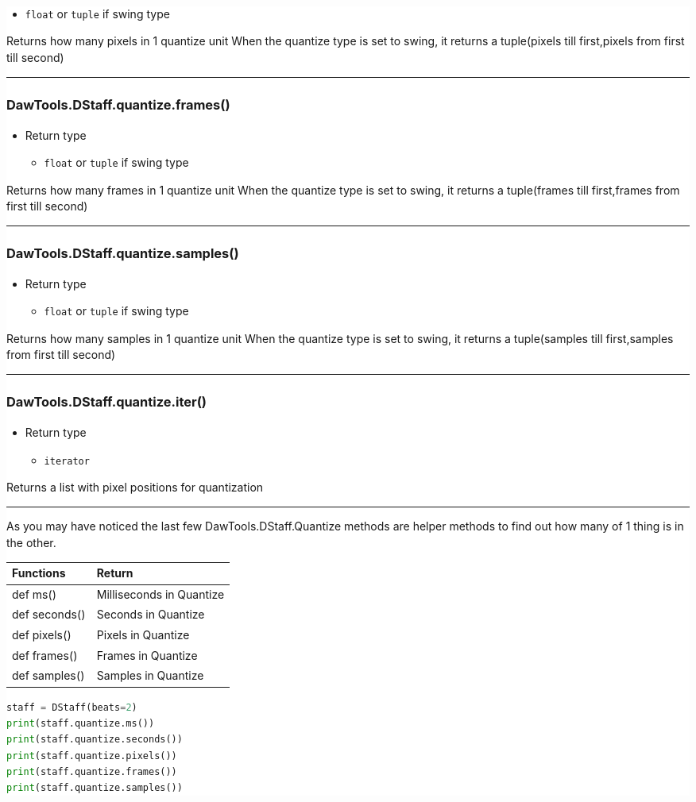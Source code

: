   * `float` or `tuple` if swing type

Returns how many pixels in 1 quantize unit
When the quantize type is set to swing, it returns a
tuple(pixels till first,pixels from first till second)

***

### DawTools.DStaff.quantize.frames()
* Return type

  * `float` or `tuple` if swing type

Returns how many frames in 1 quantize unit
When the quantize type is set to swing, it returns a
tuple(frames till first,frames from first till second)

***

### DawTools.DStaff.quantize.samples()
* Return type

  * `float` or `tuple` if swing type

Returns how many samples in 1 quantize unit
When the quantize type is set to swing, it returns a
tuple(samples till first,samples from first till second)

***

### DawTools.DStaff.quantize.__iter__()
* Return type

  * `iterator`

Returns a list with pixel positions for quantization

***

As you may have noticed the last few DawTools.DStaff.Quantize methods
are helper methods to find out how many of 1 thing is in the other.

| Functions | Return |
|:----------|:-------|
|def ms()| Milliseconds in Quantize|
|def seconds()| Seconds in Quantize|
|def pixels()| Pixels in Quantize|
|def frames()| Frames in Quantize|
|def samples()| Samples in Quantize|

```python
staff = DStaff(beats=2)
print(staff.quantize.ms())
print(staff.quantize.seconds())
print(staff.quantize.pixels())
print(staff.quantize.frames())
print(staff.quantize.samples())
```
